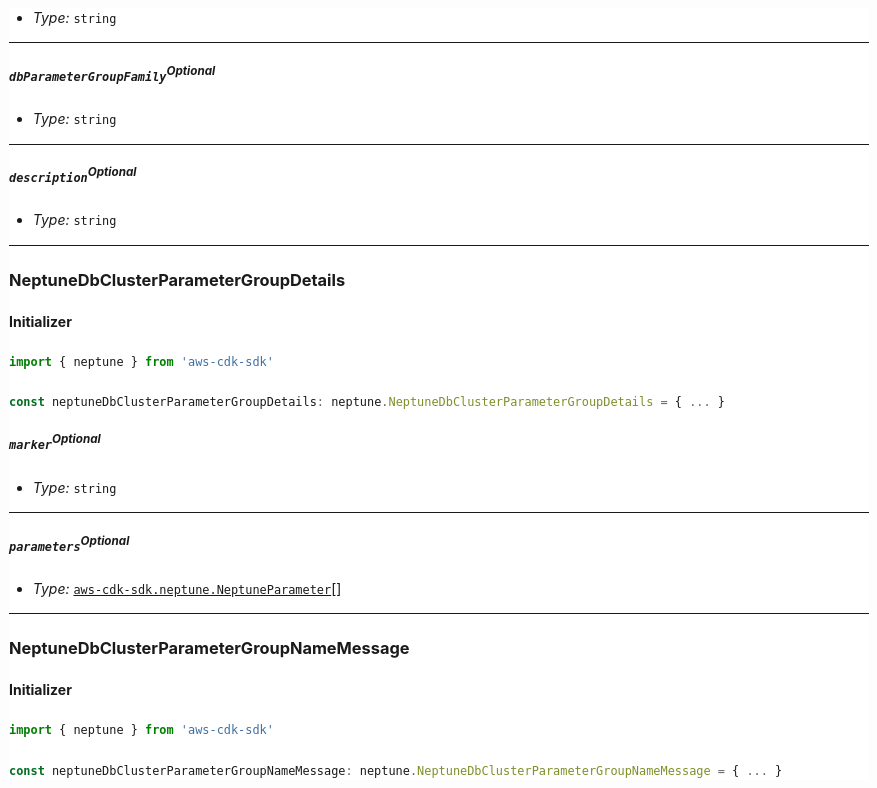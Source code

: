 - *Type:* `string`

---

##### `dbParameterGroupFamily`<sup>Optional</sup> <a name="aws-cdk-sdk.neptune.NeptuneDbClusterParameterGroup.property.dbParameterGroupFamily"></a>

- *Type:* `string`

---

##### `description`<sup>Optional</sup> <a name="aws-cdk-sdk.neptune.NeptuneDbClusterParameterGroup.property.description"></a>

- *Type:* `string`

---

### NeptuneDbClusterParameterGroupDetails <a name="aws-cdk-sdk.neptune.NeptuneDbClusterParameterGroupDetails"></a>

#### Initializer <a name="[object Object].Initializer"></a>

```typescript
import { neptune } from 'aws-cdk-sdk'

const neptuneDbClusterParameterGroupDetails: neptune.NeptuneDbClusterParameterGroupDetails = { ... }
```

##### `marker`<sup>Optional</sup> <a name="aws-cdk-sdk.neptune.NeptuneDbClusterParameterGroupDetails.property.marker"></a>

- *Type:* `string`

---

##### `parameters`<sup>Optional</sup> <a name="aws-cdk-sdk.neptune.NeptuneDbClusterParameterGroupDetails.property.parameters"></a>

- *Type:* [`aws-cdk-sdk.neptune.NeptuneParameter`](#aws-cdk-sdk.neptune.NeptuneParameter)[]

---

### NeptuneDbClusterParameterGroupNameMessage <a name="aws-cdk-sdk.neptune.NeptuneDbClusterParameterGroupNameMessage"></a>

#### Initializer <a name="[object Object].Initializer"></a>

```typescript
import { neptune } from 'aws-cdk-sdk'

const neptuneDbClusterParameterGroupNameMessage: neptune.NeptuneDbClusterParameterGroupNameMessage = { ... }
```
